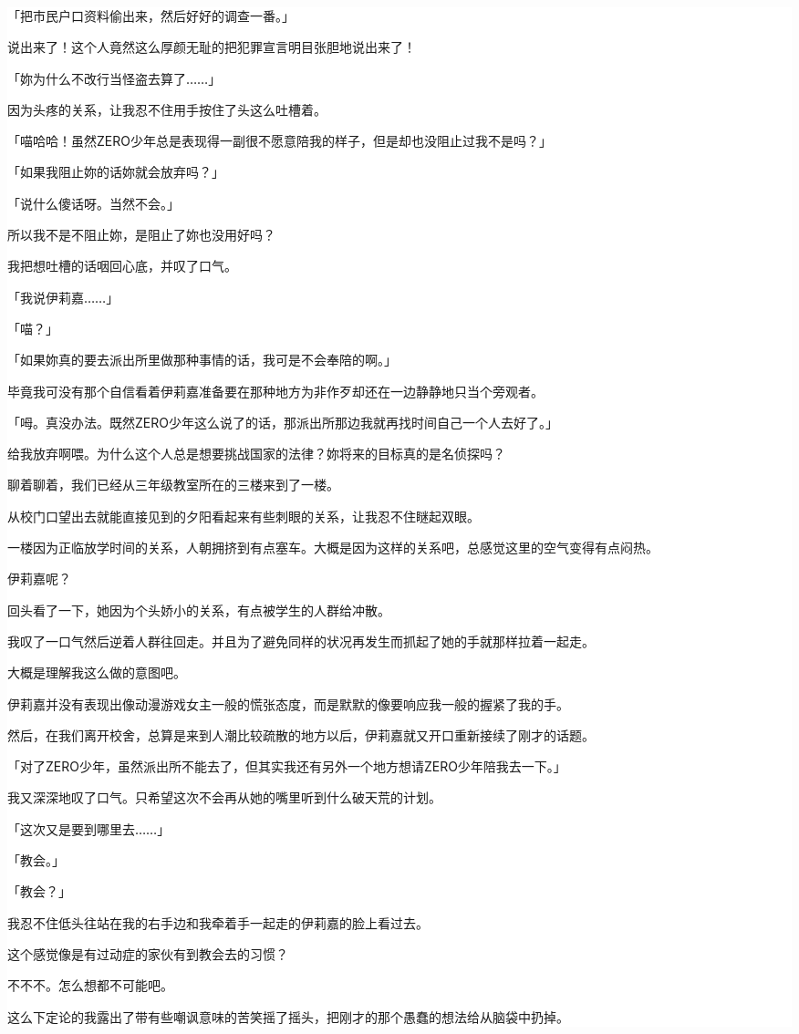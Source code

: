 「把市民户口资料偷出来，然后好好的调查一番。」

说出来了！这个人竟然这么厚颜无耻的把犯罪宣言明目张胆地说出来了！

「妳为什么不改行当怪盗去算了……」

因为头疼的关系，让我忍不住用手按住了头这么吐槽着。

「喵哈哈！虽然ZERO少年总是表现得一副很不愿意陪我的样子，但是却也没阻止过我不是吗？」

「如果我阻止妳的话妳就会放弃吗？」

「说什么傻话呀。当然不会。」

所以我不是不阻止妳，是阻止了妳也没用好吗？

我把想吐槽的话咽回心底，并叹了口气。

「我说伊莉嘉……」

「喵？」

「如果妳真的要去派出所里做那种事情的话，我可是不会奉陪的啊。」

毕竟我可没有那个自信看着伊莉嘉准备要在那种地方为非作歹却还在一边静静地只当个旁观者。

「呣。真没办法。既然ZERO少年这么说了的话，那派出所那边我就再找时间自己一个人去好了。」

给我放弃啊喂。为什么这个人总是想要挑战国家的法律？妳将来的目标真的是名侦探吗？

聊着聊着，我们已经从三年级教室所在的三楼来到了一楼。

从校门口望出去就能直接见到的夕阳看起来有些刺眼的关系，让我忍不住瞇起双眼。

一楼因为正临放学时间的关系，人朝拥挤到有点塞车。大概是因为这样的关系吧，总感觉这里的空气变得有点闷热。

伊莉嘉呢？

回头看了一下，她因为个头娇小的关系，有点被学生的人群给冲散。

我叹了一口气然后逆着人群往回走。并且为了避免同样的状况再发生而抓起了她的手就那样拉着一起走。

大概是理解我这么做的意图吧。

伊莉嘉并没有表现出像动漫游戏女主一般的慌张态度，而是默默的像要响应我一般的握紧了我的手。

然后，在我们离开校舍，总算是来到人潮比较疏散的地方以后，伊莉嘉就又开口重新接续了刚才的话题。

「对了ZERO少年，虽然派出所不能去了，但其实我还有另外一个地方想请ZERO少年陪我去一下。」

我又深深地叹了口气。只希望这次不会再从她的嘴里听到什么破天荒的计划。

「这次又是要到哪里去……」

「教会。」

「教会？」

我忍不住低头往站在我的右手边和我牵着手一起走的伊莉嘉的脸上看过去。

这个感觉像是有过动症的家伙有到教会去的习惯？

不不不。怎么想都不可能吧。

这么下定论的我露出了带有些嘲讽意味的苦笑摇了摇头，把刚才的那个愚蠢的想法给从脑袋中扔掉。
